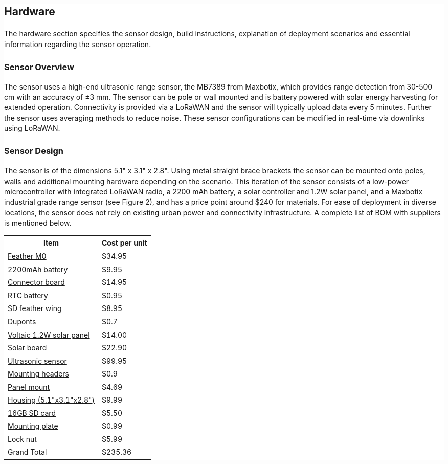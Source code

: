 ## Hardware
The hardware section specifies the sensor design, build instructions, explanation of deployment scenarios and essential information regarding the sensor operation.

### Sensor Overview
The sensor uses a high-end ultrasonic range sensor, the MB7389 from Maxbotix, which provides range detection from 30-500 cm with an accuracy of ±3 mm. The sensor can be pole or wall mounted and is battery powered with solar energy harvesting for extended operation. Connectivity is provided via a LoRaWAN and the sensor will typically upload data every 5 minutes. Further the sensor uses averaging methods to reduce noise. These sensor configurations can be modified in real-time via downlinks using LoRaWAN.

### Sensor Design
The sensor is of the dimensions 5.1" x 3.1" x 2.8". Using metal straight brace brackets the sensor can be mounted onto poles, walls and additional mounting hardware depending on the scenario. This iteration of the sensor consists of a low-power microcontroller with integrated LoRaWAN radio, a 2200 mAh battery, a solar controller and 1.2W solar panel, and a Maxbotix industrial grade range sensor (see Figure 2), and has a price point around $240 for materials. For ease of deployment in diverse locations, the sensor does not rely on existing urban power and connectivity infrastructure. A complete list of BOM with suppliers is mentioned below.


| Item                                                        | Cost per unit|
| ----------------------------------------------------------  |------|
| [Feather M0](https://www.adafruit.com/product/3178)        | $34.95|
| [2200mAh battery](https://www.adafruit.com/product/1781)   | $9.95|
| [Connector board](https://www.adafruit.com/product/2926)   | $14.95|
| [RTC battery](https://www.adafruit.com/product/380)        | $0.95|
| [SD feather wing](https://www.adafruit.com/product/2922)   | $8.95|
| [Duponts](https://www.amazon.com/Generic-Breakaway-Headers-Length-Centered/dp/B015KA0RRU/ref=sr_1_2?dchild=1&keywords=long+pin+dupont&qid=1593041308&sr=8-2)|$0.7    |
| [Voltaic 1.2W solar panel](https://voltaicsystems.com/1-watt-6-volt-solar-panel-etfe/) |$14.00|
| [Solar board](https://www.amazon.com/Adafruit-Lithium-Polymer-Charger-ADA390/dp/B00OKCSK88/ref=sr_1_24?dchild=1&keywords=ADA390&qid=1599062478&s=electronics&sr=1-24)|$22.90|
| [Ultrasonic sensor](https://www.robotshop.com/en/maxbotix-maxsonar-weather-resistant-ultrasonic-range-finder.html) | $99.95|
| [Mounting headers](https://www.amazon.com/gp/product/B07KM5B3PT/ref=ppx_yo_dt_b_asin_title_o06_s00?ie=UTF8&psc=1) | $0.9|
| [Panel mount](https://www.amazon.com/uxcell-Aluminum-Brackets-Profile-Connectors/dp/B07SGDXJWN/ref=pd_sim_60_1/142-2831092-9952011?_encoding=UTF8&pd_rd_i=B07SGDXJWN&pd_rd_r=a68c7b36-c091-406e-a9ee-7e69af613cbe&pd_rd_w=3Tq0h&pd_rd_wg=EmJXn&pf_rd_p=4e0e1c4f-27a6-4ddd-82e5-121637280059&pf_rd_r=R1FTFNTPHYW9YGYM2JPC&psc=1&refRID=R1FTFNTPHYW9YGYM2JPC)| $4.69|
| [Housing (5.1"x3.1"x2.8")](https://www.amazon.com/dp/B07FFM3T1P/ref=dp_iou_view_product?ie=UTF8&psc=1)| $9.99 |
| [16GB SD card](https://www.amazon.com/SanDisk-Ultra-SDSQUNS-016G-GN3MN-UHS-I-microSDHC/dp/B074B4P7KD/ref=sr_1_4?dchild=1&keywords=sd+card&qid=1593044968&refinements=p_89%3ASamsung%7CSanDisk%2Cp_36%3A1253503011%2Cp_72%3A1248879011&rnid=1248877011&s=pc&sr=1-4)| $5.50|
| [Mounting plate](https://www.amazon.com/dp/B07G4XYQXX/ref=sspa_dk_detail_2?pd_rd_i=B07G4XYQXX&pd_rd_w=88b7Q&pf_rd_p=a64be657-55f3-4b6a-91aa-17a31a8febb4&pd_rd_wg=WHW9D&pf_rd_r=P2VY3R2D6VFS2DFV2BD2&pd_rd_r=10b85dcb-8399-480c-be22-23432f9786aa&spLa=ZW5jcnlwdGVkUXVhbGlmaWVyPUFTNE43U09LQkRIRkEmZW5jcnlwdGVkSWQ9QTAzMzEyNTcyRzlLVlFNRjBPRzAwJmVuY3J5cHRlZEFkSWQ9QTA4NTczMjJTSzE3NlBDT1RJSCZ3aWRnZXROYW1lPXNwX2RldGFpbF90aGVtYXRpYyZhY3Rpb249Y2xpY2tSZWRpcmVjdCZkb05vdExvZ0NsaWNrPXRydWU&th=1) | $0.99|
| [Lock nut](https://www.amazon.com/Lock-nut-female-75inch-locknut-Spacer/dp/B07QM7S33K/ref=sr_1_2?dchild=1&keywords=3%2F4inch+lock+nut&qid=1593126413&sr=8-2)| $5.99|
| Grand Total | $235.36|
